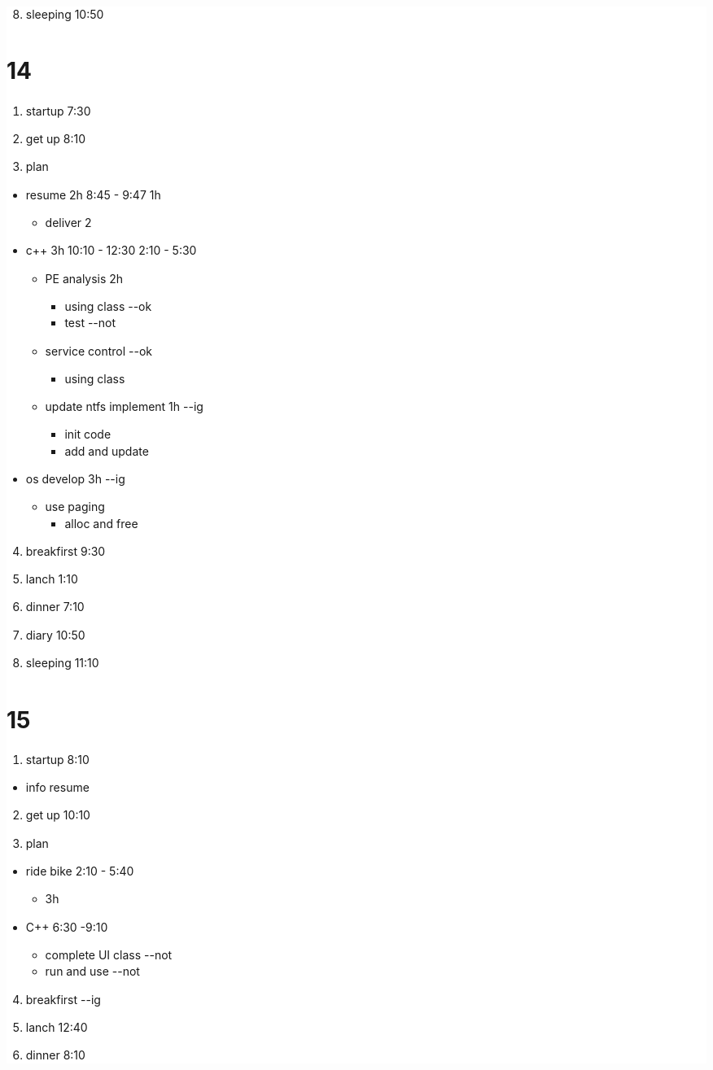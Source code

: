 8. sleeping 10:50

# 14
1. startup 7:30

2. get up 8:10

3. plan
  - resume 2h 8:45 - 9:47 1h
    - deliver 2

  - c++ 3h 10:10 - 12:30 2:10 - 5:30
    - PE analysis 2h
      - using class  --ok
      - test  --not

    - service control --ok
      - using class

    - update ntfs implement 1h --ig
      - init code
      - add and update
  
  - os develop 3h  --ig
    - use paging
      - alloc and free

4. breakfirst 9:30

5. lanch 1:10

6. dinner 7:10

7. diary 10:50

8. sleeping 11:10

# 15
1. startup 8:10
  - info resume

2. get up 10:10

3. plan 
  - ride bike 2:10 - 5:40
    - 3h 

  - C++ 6:30 -9:10
    - complete UI class --not
    - run and use --not

4. breakfirst --ig

5. lanch  12:40

6. dinner 8:10
